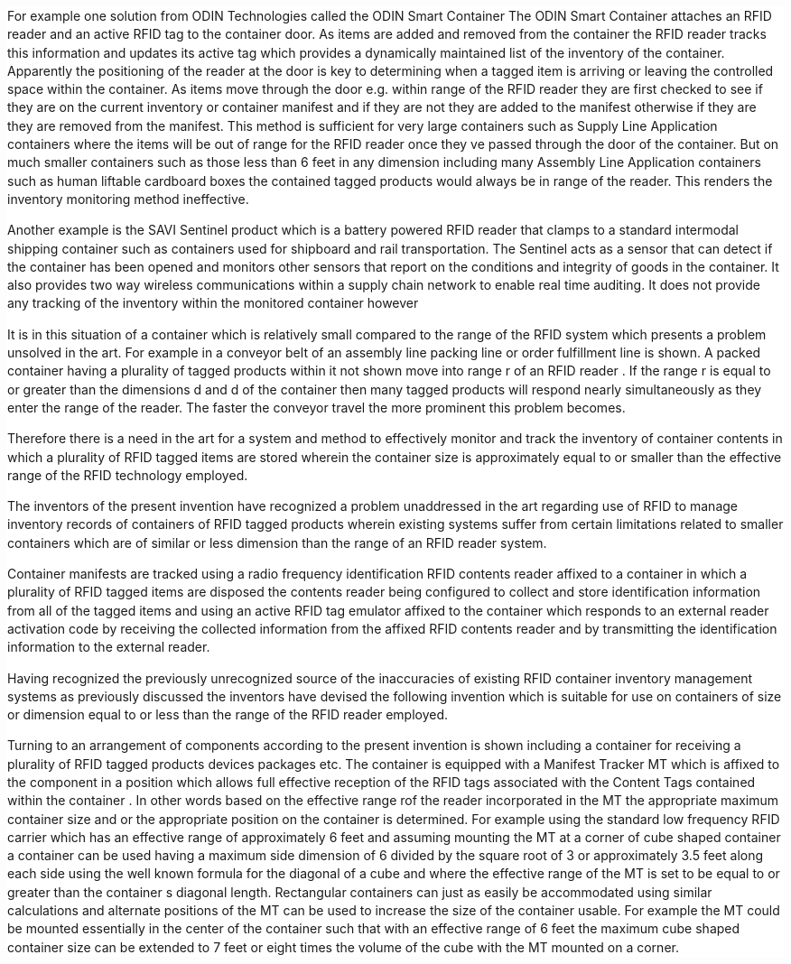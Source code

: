 For example one solution from ODIN Technologies called the ODIN Smart Container The ODIN Smart Container attaches an RFID reader and an active RFID tag to the container door. As items are added and removed from the container the RFID reader tracks this information and updates its active tag which provides a dynamically maintained list of the inventory of the container. Apparently the positioning of the reader at the door is key to determining when a tagged item is arriving or leaving the controlled space within the container. As items move through the door e.g. within range of the RFID reader they are first checked to see if they are on the current inventory or container manifest and if they are not they are added to the manifest otherwise if they are they are removed from the manifest. This method is sufficient for very large containers such as Supply Line Application containers where the items will be out of range for the RFID reader once they ve passed through the door of the container. But on much smaller containers such as those less than 6 feet in any dimension including many Assembly Line Application containers such as human liftable cardboard boxes the contained tagged products would always be in range of the reader. This renders the inventory monitoring method ineffective.

Another example is the SAVI Sentinel product which is a battery powered RFID reader that clamps to a standard intermodal shipping container such as containers used for shipboard and rail transportation. The Sentinel acts as a sensor that can detect if the container has been opened and monitors other sensors that report on the conditions and integrity of goods in the container. It also provides two way wireless communications within a supply chain network to enable real time auditing. It does not provide any tracking of the inventory within the monitored container however 

It is in this situation of a container which is relatively small compared to the range of the RFID system which presents a problem unsolved in the art. For example in a conveyor belt of an assembly line packing line or order fulfillment line is shown. A packed container having a plurality of tagged products within it not shown move into range r of an RFID reader . If the range r is equal to or greater than the dimensions d and d of the container then many tagged products will respond nearly simultaneously as they enter the range of the reader. The faster the conveyor travel the more prominent this problem becomes.

Therefore there is a need in the art for a system and method to effectively monitor and track the inventory of container contents in which a plurality of RFID tagged items are stored wherein the container size is approximately equal to or smaller than the effective range of the RFID technology employed.

The inventors of the present invention have recognized a problem unaddressed in the art regarding use of RFID to manage inventory records of containers of RFID tagged products wherein existing systems suffer from certain limitations related to smaller containers which are of similar or less dimension than the range of an RFID reader system.

Container manifests are tracked using a radio frequency identification RFID contents reader affixed to a container in which a plurality of RFID tagged items are disposed the contents reader being configured to collect and store identification information from all of the tagged items and using an active RFID tag emulator affixed to the container which responds to an external reader activation code by receiving the collected information from the affixed RFID contents reader and by transmitting the identification information to the external reader.

Having recognized the previously unrecognized source of the inaccuracies of existing RFID container inventory management systems as previously discussed the inventors have devised the following invention which is suitable for use on containers of size or dimension equal to or less than the range of the RFID reader employed.

Turning to an arrangement of components according to the present invention is shown including a container for receiving a plurality of RFID tagged products devices packages etc. The container is equipped with a Manifest Tracker MT which is affixed to the component in a position which allows full effective reception of the RFID tags associated with the Content Tags contained within the container . In other words based on the effective range rof the reader incorporated in the MT the appropriate maximum container size and or the appropriate position on the container is determined. For example using the standard low frequency RFID carrier which has an effective range of approximately 6 feet and assuming mounting the MT at a corner of cube shaped container a container can be used having a maximum side dimension of 6 divided by the square root of 3 or approximately 3.5 feet along each side using the well known formula for the diagonal of a cube and where the effective range of the MT is set to be equal to or greater than the container s diagonal length. Rectangular containers can just as easily be accommodated using similar calculations and alternate positions of the MT can be used to increase the size of the container usable. For example the MT could be mounted essentially in the center of the container such that with an effective range of 6 feet the maximum cube shaped container size can be extended to 7 feet or eight times the volume of the cube with the MT mounted on a corner.